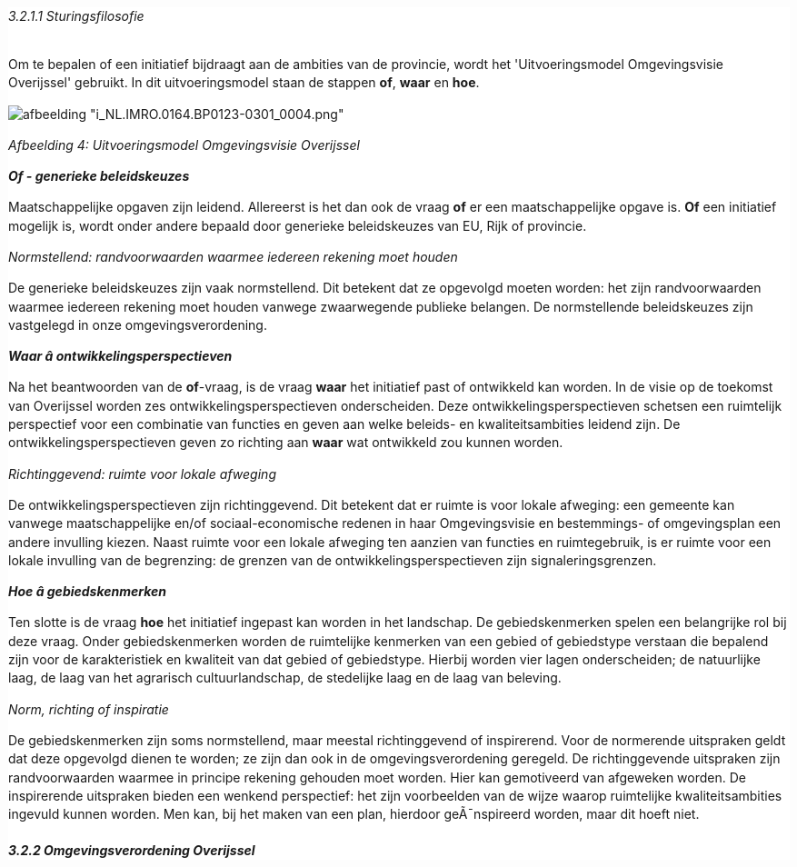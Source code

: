 ###### 3\.2\.1\.1 Sturingsfilosofie

Om te bepalen of een initiatief bijdraagt aan de ambities van de provincie, wordt het 'Uitvoeringsmodel Omgevingsvisie Overijssel' gebruikt. In dit uitvoeringsmodel staan de stappen **of**, **waar** en **hoe**.

![afbeelding "i_NL.IMRO.0164.BP0123-0301_0004.png"](i_NL.IMRO.0164.BP0123-0301_0004.png)

*Afbeelding 4: Uitvoeringsmodel Omgevingsvisie Overijssel*

***Of \- generieke beleidskeuzes***

Maatschappelijke opgaven zijn leidend. Allereerst is het dan ook de vraag **of** er een maatschappelijke opgave is. **Of** een initiatief mogelijk is, wordt onder andere bepaald door generieke beleidskeuzes van EU, Rijk of provincie.

*Normstellend: randvoorwaarden waarmee iedereen rekening moet houden*

De generieke beleidskeuzes zijn vaak normstellend. Dit betekent dat ze opgevolgd moeten worden: het zijn randvoorwaarden waarmee iedereen rekening moet houden vanwege zwaarwegende publieke belangen. De normstellende beleidskeuzes zijn vastgelegd in onze omgevingsverordening.

***Waar â ontwikkelingsperspectieven***

Na het beantwoorden van de **of**\-vraag, is de vraag **waar** het initiatief past of ontwikkeld kan worden. In de visie op de toekomst van Overijssel worden zes ontwikkelingsperspectieven onderscheiden. Deze ontwikkelingsperspectieven schetsen een ruimtelijk perspectief voor een combinatie van functies en geven aan welke beleids\- en kwaliteitsambities leidend zijn. De ontwikkelingsperspectieven geven zo richting aan **waar** wat ontwikkeld zou kunnen worden.

*Richtinggevend: ruimte voor lokale afweging*

De ontwikkelingsperspectieven zijn richtinggevend. Dit betekent dat er ruimte is voor lokale afweging: een gemeente kan vanwege maatschappelijke en/of sociaal\-economische redenen in haar Omgevingsvisie en bestemmings\- of omgevingsplan een andere invulling kiezen. Naast ruimte voor een lokale afweging ten aanzien van functies en ruimtegebruik, is er ruimte voor een lokale invulling van de begrenzing: de grenzen van de ontwikkelingsperspectieven zijn signaleringsgrenzen.

***Hoe â gebiedskenmerken***

Ten slotte is de vraag **hoe** het initiatief ingepast kan worden in het landschap. De gebiedskenmerken spelen een belangrijke rol bij deze vraag. Onder gebiedskenmerken worden de ruimtelijke kenmerken van een gebied of gebiedstype verstaan die bepalend zijn voor de karakteristiek en kwaliteit van dat gebied of gebiedstype. Hierbij worden vier lagen onderscheiden; de natuurlijke laag, de laag van het agrarisch cultuurlandschap, de stedelijke laag en de laag van beleving.

*Norm, richting of inspiratie*

De gebiedskenmerken zijn soms normstellend, maar meestal richtinggevend of inspirerend. Voor de normerende uitspraken geldt dat deze opgevolgd dienen te worden; ze zijn dan ook in de omgevingsverordening geregeld. De richtinggevende uitspraken zijn randvoorwaarden waarmee in principe rekening gehouden moet worden. Hier kan gemotiveerd van afgeweken worden. De inspirerende uitspraken bieden een wenkend perspectief: het zijn voorbeelden van de wijze waarop ruimtelijke kwaliteitsambities ingevuld kunnen worden. Men kan, bij het maken van een plan, hierdoor geÃ¯nspireerd worden, maar dit hoeft niet.

##### 3\.2\.2 Omgevingsverordening Overijssel
